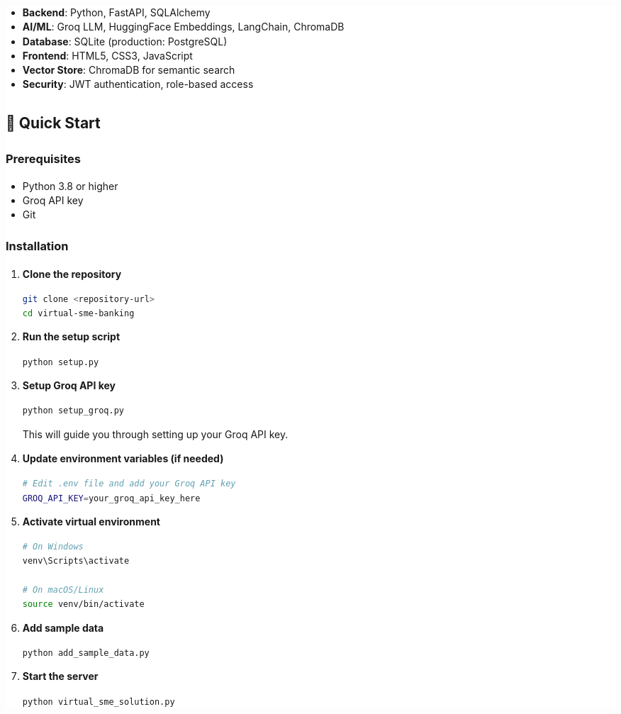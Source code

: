 - **Backend**: Python, FastAPI, SQLAlchemy
- **AI/ML**: Groq LLM, HuggingFace Embeddings, LangChain, ChromaDB
- **Database**: SQLite (production: PostgreSQL)
- **Frontend**: HTML5, CSS3, JavaScript
- **Vector Store**: ChromaDB for semantic search
- **Security**: JWT authentication, role-based access

## 🚀 Quick Start

### Prerequisites

- Python 3.8 or higher
- Groq API key
- Git

### Installation

1. **Clone the repository**
   ```bash
   git clone <repository-url>
   cd virtual-sme-banking
   ```

2. **Run the setup script**
   ```bash
   python setup.py
   ```

3. **Setup Groq API key**
   ```bash
   python setup_groq.py
   ```
   This will guide you through setting up your Groq API key.

4. **Update environment variables (if needed)**
   ```bash
   # Edit .env file and add your Groq API key
   GROQ_API_KEY=your_groq_api_key_here
   ```

4. **Activate virtual environment**
   ```bash
   # On Windows
   venv\Scripts\activate
   
   # On macOS/Linux
   source venv/bin/activate
   ```

5. **Add sample data**
   ```bash
   python add_sample_data.py
   ```

6. **Start the server**
   ```bash
   python virtual_sme_solution.py
   ```
